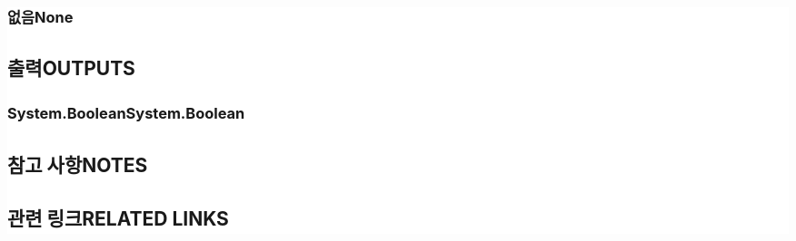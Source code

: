 ### <span data-ttu-id="48eb1-143">없음</span><span class="sxs-lookup"><span data-stu-id="48eb1-143">None</span></span>

## <span data-ttu-id="48eb1-144">출력</span><span class="sxs-lookup"><span data-stu-id="48eb1-144">OUTPUTS</span></span>

### <span data-ttu-id="48eb1-145">System.Boolean</span><span class="sxs-lookup"><span data-stu-id="48eb1-145">System.Boolean</span></span>

## <span data-ttu-id="48eb1-146">참고 사항</span><span class="sxs-lookup"><span data-stu-id="48eb1-146">NOTES</span></span>

## <span data-ttu-id="48eb1-147">관련 링크</span><span class="sxs-lookup"><span data-stu-id="48eb1-147">RELATED LINKS</span></span>
